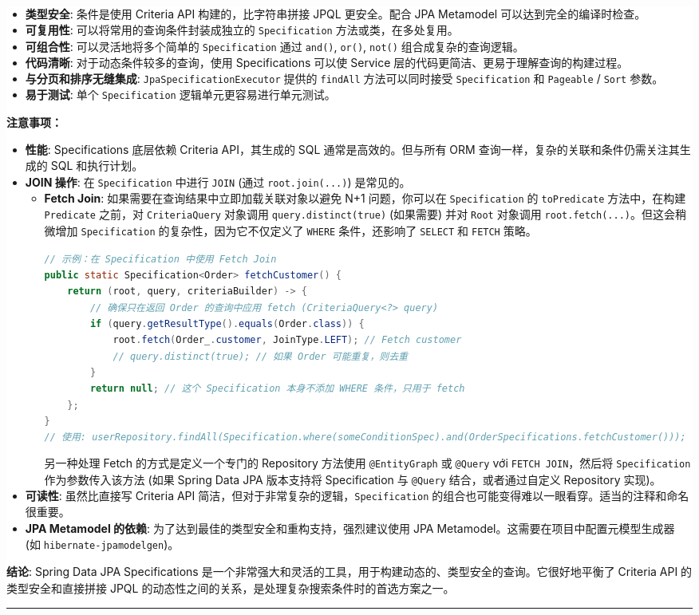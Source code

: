 *   **类型安全**: 条件是使用 Criteria API 构建的，比字符串拼接 JPQL 更安全。配合 JPA Metamodel 可以达到完全的编译时检查。
*   **可复用性**: 可以将常用的查询条件封装成独立的 `Specification` 方法或类，在多处复用。
*   **可组合性**: 可以灵活地将多个简单的 `Specification` 通过 `and()`, `or()`, `not()` 组合成复杂的查询逻辑。
*   **代码清晰**: 对于动态条件较多的查询，使用 Specifications 可以使 Service 层的代码更简洁、更易于理解查询的构建过程。
*   **与分页和排序无缝集成**: `JpaSpecificationExecutor` 提供的 `findAll` 方法可以同时接受 `Specification` 和 `Pageable` / `Sort` 参数。
*   **易于测试**: 单个 `Specification` 逻辑单元更容易进行单元测试。

**注意事项：**

*   **性能**: Specifications 底层依赖 Criteria API，其生成的 SQL 通常是高效的。但与所有 ORM 查询一样，复杂的关联和条件仍需关注其生成的 SQL 和执行计划。
*   **JOIN 操作**: 在 `Specification` 中进行 `JOIN` (通过 `root.join(...)`) 是常见的。
    *   **Fetch Join**: 如果需要在查询结果中立即加载关联对象以避免 N+1 问题，你可以在 `Specification` 的 `toPredicate` 方法中，在构建 `Predicate` 之前，对 `CriteriaQuery` 对象调用 `query.distinct(true)` (如果需要) 并对 `Root` 对象调用 `root.fetch(...)`。但这会稍微增加 `Specification` 的复杂性，因为它不仅定义了 `WHERE` 条件，还影响了 `SELECT` 和 `FETCH` 策略。
        ```java
        // 示例：在 Specification 中使用 Fetch Join
        public static Specification<Order> fetchCustomer() {
            return (root, query, criteriaBuilder) -> {
                // 确保只在返回 Order 的查询中应用 fetch (CriteriaQuery<?> query)
                if (query.getResultType().equals(Order.class)) {
                    root.fetch(Order_.customer, JoinType.LEFT); // Fetch customer
                    // query.distinct(true); // 如果 Order 可能重复，则去重
                }
                return null; // 这个 Specification 本身不添加 WHERE 条件，只用于 fetch
            };
        }
        // 使用: userRepository.findAll(Specification.where(someConditionSpec).and(OrderSpecifications.fetchCustomer()));
        ```
        另一种处理 Fetch 的方式是定义一个专门的 Repository 方法使用 `@EntityGraph` 或 `@Query` với `FETCH JOIN`，然后将 `Specification` 作为参数传入该方法 (如果 Spring Data JPA 版本支持将 Specification 与 `@Query` 结合，或者通过自定义 Repository 实现)。
*   **可读性**: 虽然比直接写 Criteria API 简洁，但对于非常复杂的逻辑，`Specification` 的组合也可能变得难以一眼看穿。适当的注释和命名很重要。
*   **JPA Metamodel 的依赖**: 为了达到最佳的类型安全和重构支持，强烈建议使用 JPA Metamodel。这需要在项目中配置元模型生成器 (如 `hibernate-jpamodelgen`)。

**结论**: Spring Data JPA Specifications 是一个非常强大和灵活的工具，用于构建动态的、类型安全的查询。它很好地平衡了 Criteria API 的类型安全和直接拼接 JPQL 的动态性之间的关系，是处理复杂搜索条件时的首选方案之一。

---
